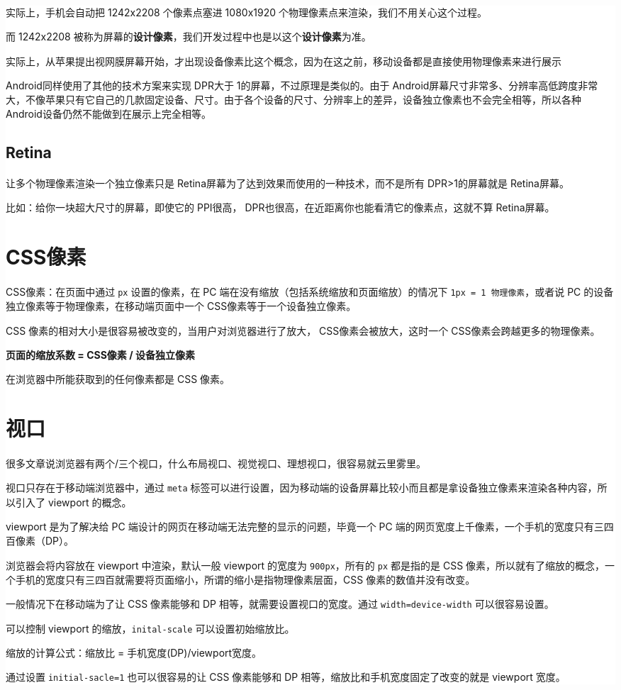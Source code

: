 实际上，手机会自动把 1242x2208 个像素点塞进 1080x1920 个物理像素点来渲染，我们不用关心这个过程。

而 1242x2208 被称为屏幕的**设计像素**，我们开发过程中也是以这个**设计像素**为准。

实际上，从苹果提出视网膜屏幕开始，才出现设备像素比这个概念，因为在这之前，移动设备都是直接使用物理像素来进行展示

Android同样使用了其他的技术方案来实现 DPR大于 1的屏幕，不过原理是类似的。由于 Android屏幕尺寸非常多、分辨率高低跨度非常大，不像苹果只有它自己的几款固定设备、尺寸。由于各个设备的尺寸、分辨率上的差异，设备独立像素也不会完全相等，所以各种 Android设备仍然不能做到在展示上完全相等。

## Retina

让多个物理像素渲染一个独立像素只是 Retina屏幕为了达到效果而使用的一种技术，而不是所有 DPR>1的屏幕就是 Retina屏幕。 

比如：给你一块超大尺寸的屏幕，即使它的 PPI很高， DPR也很高，在近距离你也能看清它的像素点，这就不算 Retina屏幕。

# CSS像素

CSS像素：在页面中通过 `px` 设置的像素，在 PC 端在没有缩放（包括系统缩放和页面缩放）的情况下 `1px = 1 物理像素`，或者说 PC 的设备独立像素等于物理像素，在移动端页面中一个 CSS像素等于一个设备独立像素。

CSS 像素的相对大小是很容易被改变的，当用户对浏览器进行了放大， CSS像素会被放大，这时一个 CSS像素会跨越更多的物理像素。

**页面的缩放系数 = CSS像素 / 设备独立像素** 

在浏览器中所能获取到的任何像素都是 CSS 像素。

# 视口

很多文章说浏览器有两个/三个视口，什么布局视口、视觉视口、理想视口，很容易就云里雾里。

视口只存在于移动端浏览器中，通过 `meta` 标签可以进行设置，因为移动端的设备屏幕比较小而且都是拿设备独立像素来渲染各种内容，所以引入了 viewport 的概念。

viewport 是为了解决给 PC 端设计的网页在移动端无法完整的显示的问题，毕竟一个 PC 端的网页宽度上千像素，一个手机的宽度只有三四百像素（DP）。

浏览器会将内容放在 viewport 中渲染，默认一般 viewport 的宽度为 `900px`，所有的 `px` 都是指的是 CSS 像素，所以就有了缩放的概念，一个手机的宽度只有三四百就需要将页面缩小，所谓的缩小是指物理像素层面，CSS 像素的数值并没有改变。

一般情况下在移动端为了让 CSS 像素能够和 DP 相等，就需要设置视口的宽度。通过 `width=device-width` 可以很容易设置。

可以控制 viewport 的缩放，`inital-scale` 可以设置初始缩放比。

缩放的计算公式：缩放比 = 手机宽度(DP)/viewport宽度。

通过设置 `initial-sacle=1` 也可以很容易的让 CSS 像素能够和 DP 相等，缩放比和手机宽度固定了改变的就是 viewport 宽度。